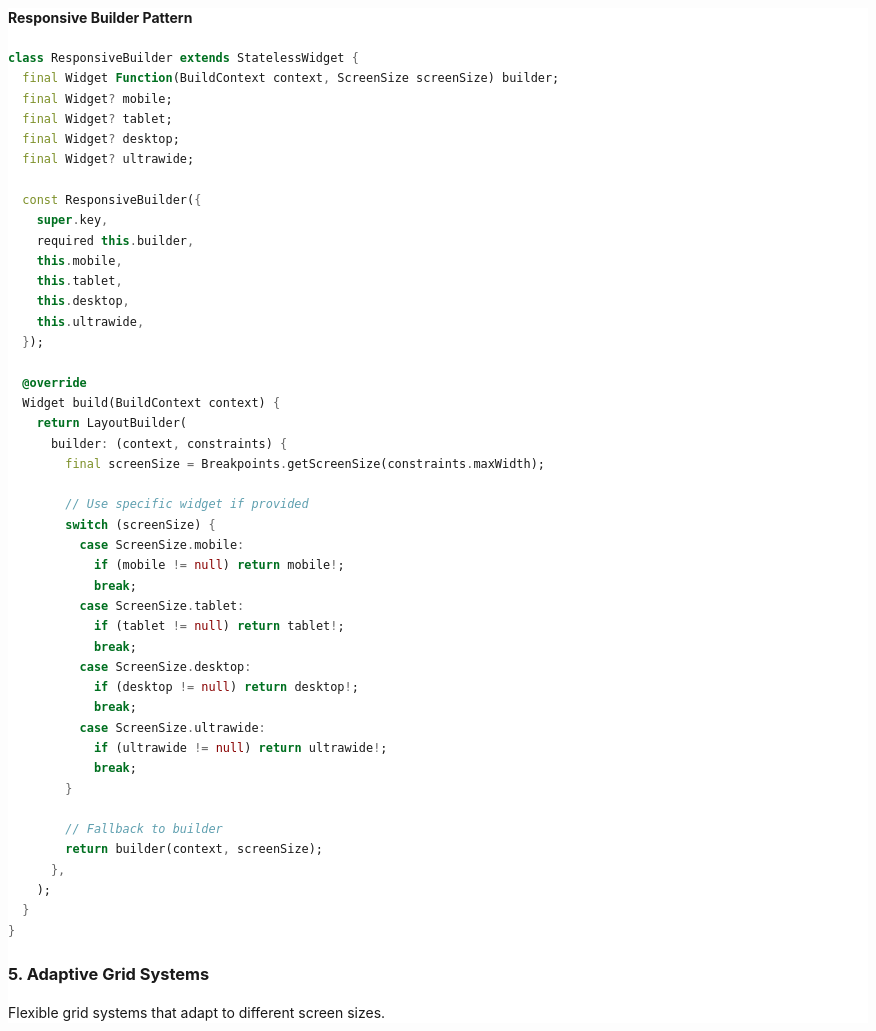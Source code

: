 #### **Responsive Builder Pattern**
```dart
class ResponsiveBuilder extends StatelessWidget {
  final Widget Function(BuildContext context, ScreenSize screenSize) builder;
  final Widget? mobile;
  final Widget? tablet;
  final Widget? desktop;
  final Widget? ultrawide;
  
  const ResponsiveBuilder({
    super.key,
    required this.builder,
    this.mobile,
    this.tablet,
    this.desktop,
    this.ultrawide,
  });

  @override
  Widget build(BuildContext context) {
    return LayoutBuilder(
      builder: (context, constraints) {
        final screenSize = Breakpoints.getScreenSize(constraints.maxWidth);
        
        // Use specific widget if provided
        switch (screenSize) {
          case ScreenSize.mobile:
            if (mobile != null) return mobile!;
            break;
          case ScreenSize.tablet:
            if (tablet != null) return tablet!;
            break;
          case ScreenSize.desktop:
            if (desktop != null) return desktop!;
            break;
          case ScreenSize.ultrawide:
            if (ultrawide != null) return ultrawide!;
            break;
        }
        
        // Fallback to builder
        return builder(context, screenSize);
      },
    );
  }
}
```

### **5. Adaptive Grid Systems**

Flexible grid systems that adapt to different screen sizes.
